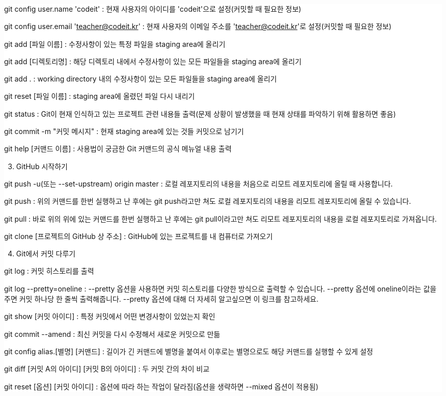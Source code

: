 
git config user.name 'codeit' : 현재 사용자의 아이디를 'codeit'으로 설정(커밋할 때 필요한 정보)


git config user.email 'teacher@codeit.kr' : 현재 사용자의 이메일 주소를 'teacher@codeit.kr'로 설정(커밋할 때 필요한 정보)


git add [파일 이름] : 수정사항이 있는 특정 파일을 staging area에 올리기


git add [디렉토리명] : 해당 디렉토리 내에서 수정사항이 있는 모든 파일들을 staging area에 올리기 


git add . : working directory 내의 수정사항이 있는 모든 파일들을 staging area에 올리기


git reset [파일 이름] : staging area에 올렸던 파일 다시 내리기


git status : Git이 현재 인식하고 있는 프로젝트 관련 내용들 출력(문제 상황이 발생했을 때 현재 상태를 파악하기 위해 활용하면 좋음) 


git commit -m "커밋 메시지" : 현재 staging area에 있는 것들 커밋으로 남기기


git help [커맨드 이름] : 사용법이 궁금한 Git 커맨드의 공식 메뉴얼 내용 출력






3. GitHub 시작하기


git push -u(또는 --set-upstream) origin master : 로컬 레포지토리의 내용을 처음으로 리모트 레포지토리에 올릴 때 사용합니다.


git push : 위의 커맨드를 한번 실행하고 난 후에는 git push라고만 쳐도 로컬 레포지토리의 내용을 리모트 레포지토리에 올릴 수 있습니다.


git pull : 바로 위의 위에 있는 커맨드를 한번 실행하고 난 후에는 git pull이라고만 쳐도 리모트 레포지토리의 내용을 로컬 레포지토리로 가져옵니다.


git clone [프로젝트의 GitHub 상 주소] : GitHub에 있는 프로젝트를 내 컴퓨터로 가져오기






4. Git에서 커밋 다루기


git log : 커밋 히스토리를 출력


git log --pretty=oneline : --pretty 옵션을 사용하면 커밋 히스토리를 다양한 방식으로 출력할 수 있습니다. --pretty 옵션에 oneline이라는 값을 주면 커밋 하나당 한 줄씩 출력해줍니다. --pretty 옵션에 대해 더 자세히 알고싶으면 이 링크를 참고하세요. 


git show [커밋 아이디] : 특정 커밋에서 어떤 변경사항이 있었는지 확인


git commit --amend : 최신 커밋을 다시 수정해서 새로운 커밋으로 만듦


git config alias.[별명] [커맨드] : 길이가 긴 커맨드에 별명을 붙여서 이후로는 별명으로도 해당 커맨드를 실행할 수 있게 설정


git diff [커밋 A의 아이디] [커밋 B의 아이디] : 두 커밋 간의 차이 비교


git reset [옵션] [커밋 아이디] : 옵션에 따라 하는 작업이 달라짐(옵션을 생략하면 --mixed 옵션이 적용됨) 
